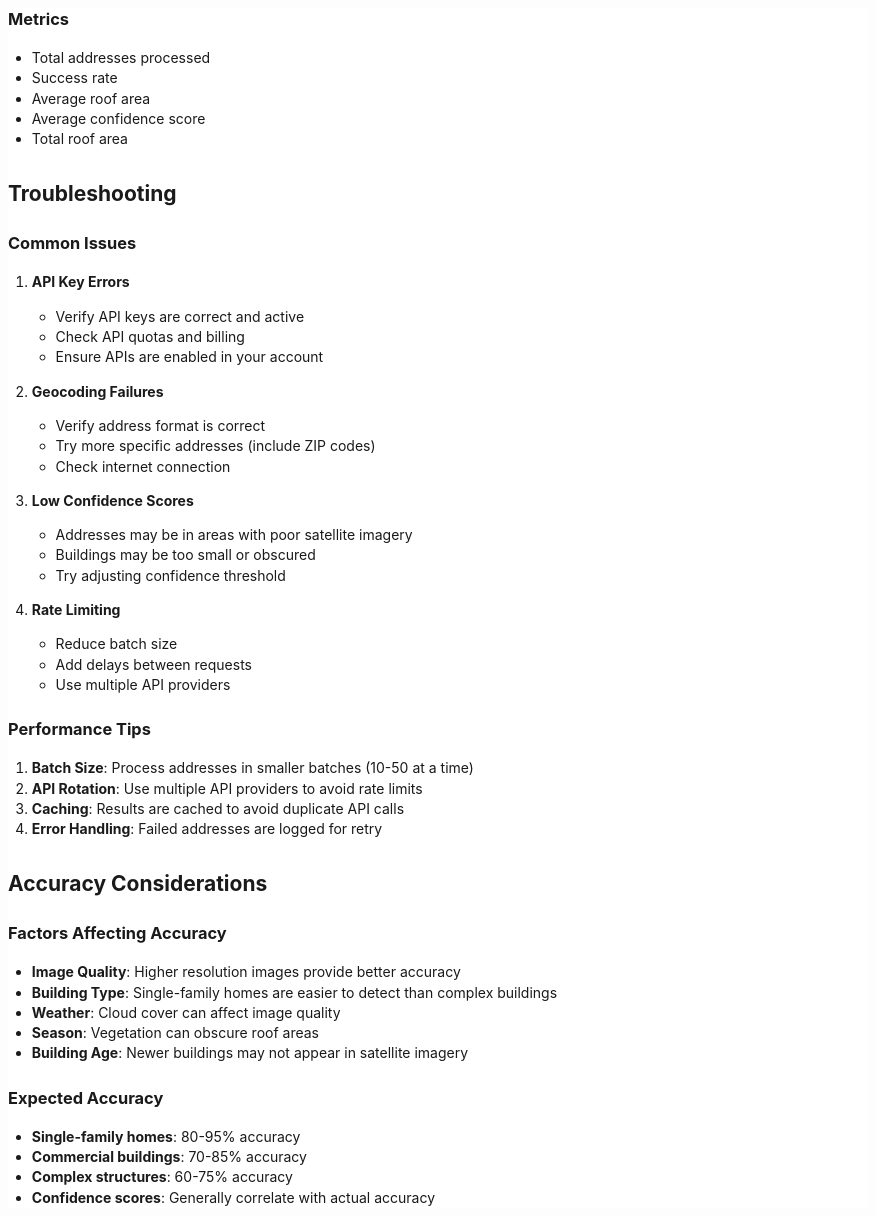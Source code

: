 ### Metrics
- Total addresses processed
- Success rate
- Average roof area
- Average confidence score
- Total roof area

## Troubleshooting

### Common Issues

1. **API Key Errors**
   - Verify API keys are correct and active
   - Check API quotas and billing
   - Ensure APIs are enabled in your account

2. **Geocoding Failures**
   - Verify address format is correct
   - Try more specific addresses (include ZIP codes)
   - Check internet connection

3. **Low Confidence Scores**
   - Addresses may be in areas with poor satellite imagery
   - Buildings may be too small or obscured
   - Try adjusting confidence threshold

4. **Rate Limiting**
   - Reduce batch size
   - Add delays between requests
   - Use multiple API providers

### Performance Tips

1. **Batch Size**: Process addresses in smaller batches (10-50 at a time)
2. **API Rotation**: Use multiple API providers to avoid rate limits
3. **Caching**: Results are cached to avoid duplicate API calls
4. **Error Handling**: Failed addresses are logged for retry

## Accuracy Considerations

### Factors Affecting Accuracy
- **Image Quality**: Higher resolution images provide better accuracy
- **Building Type**: Single-family homes are easier to detect than complex buildings
- **Weather**: Cloud cover can affect image quality
- **Season**: Vegetation can obscure roof areas
- **Building Age**: Newer buildings may not appear in satellite imagery

### Expected Accuracy
- **Single-family homes**: 80-95% accuracy
- **Commercial buildings**: 70-85% accuracy
- **Complex structures**: 60-75% accuracy
- **Confidence scores**: Generally correlate with actual accuracy
